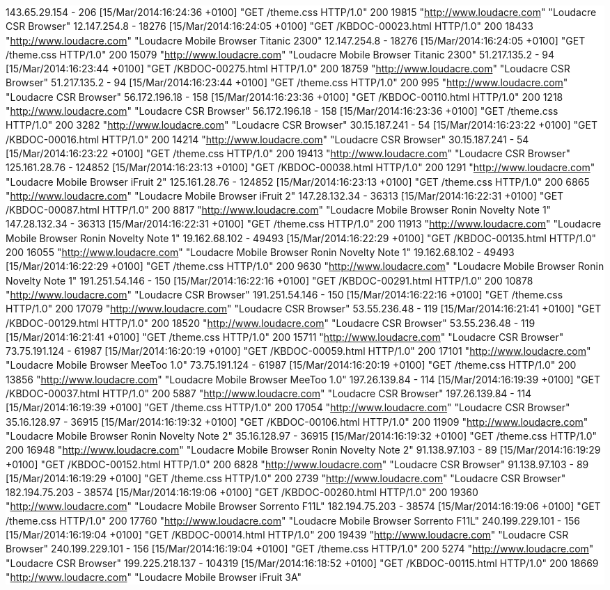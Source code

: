 143.65.29.154 - 206 [15/Mar/2014:16:24:36 +0100] "GET /theme.css HTTP/1.0" 200 19815 "http://www.loudacre.com"  "Loudacre CSR Browser"
12.147.254.8 - 18276 [15/Mar/2014:16:24:05 +0100] "GET /KBDOC-00023.html HTTP/1.0" 200 18433 "http://www.loudacre.com"  "Loudacre Mobile Browser Titanic 2300"
12.147.254.8 - 18276 [15/Mar/2014:16:24:05 +0100] "GET /theme.css HTTP/1.0" 200 15079 "http://www.loudacre.com"  "Loudacre Mobile Browser Titanic 2300"
51.217.135.2 - 94 [15/Mar/2014:16:23:44 +0100] "GET /KBDOC-00275.html HTTP/1.0" 200 18759 "http://www.loudacre.com"  "Loudacre CSR Browser"
51.217.135.2 - 94 [15/Mar/2014:16:23:44 +0100] "GET /theme.css HTTP/1.0" 200 995 "http://www.loudacre.com"  "Loudacre CSR Browser"
56.172.196.18 - 158 [15/Mar/2014:16:23:36 +0100] "GET /KBDOC-00110.html HTTP/1.0" 200 1218 "http://www.loudacre.com"  "Loudacre CSR Browser"
56.172.196.18 - 158 [15/Mar/2014:16:23:36 +0100] "GET /theme.css HTTP/1.0" 200 3282 "http://www.loudacre.com"  "Loudacre CSR Browser"
30.15.187.241 - 54 [15/Mar/2014:16:23:22 +0100] "GET /KBDOC-00016.html HTTP/1.0" 200 14214 "http://www.loudacre.com"  "Loudacre CSR Browser"
30.15.187.241 - 54 [15/Mar/2014:16:23:22 +0100] "GET /theme.css HTTP/1.0" 200 19413 "http://www.loudacre.com"  "Loudacre CSR Browser"
125.161.28.76 - 124852 [15/Mar/2014:16:23:13 +0100] "GET /KBDOC-00038.html HTTP/1.0" 200 1291 "http://www.loudacre.com"  "Loudacre Mobile Browser iFruit 2"
125.161.28.76 - 124852 [15/Mar/2014:16:23:13 +0100] "GET /theme.css HTTP/1.0" 200 6865 "http://www.loudacre.com"  "Loudacre Mobile Browser iFruit 2"
147.28.132.34 - 36313 [15/Mar/2014:16:22:31 +0100] "GET /KBDOC-00087.html HTTP/1.0" 200 8817 "http://www.loudacre.com"  "Loudacre Mobile Browser Ronin Novelty Note 1"
147.28.132.34 - 36313 [15/Mar/2014:16:22:31 +0100] "GET /theme.css HTTP/1.0" 200 11913 "http://www.loudacre.com"  "Loudacre Mobile Browser Ronin Novelty Note 1"
19.162.68.102 - 49493 [15/Mar/2014:16:22:29 +0100] "GET /KBDOC-00135.html HTTP/1.0" 200 16055 "http://www.loudacre.com"  "Loudacre Mobile Browser Ronin Novelty Note 1"
19.162.68.102 - 49493 [15/Mar/2014:16:22:29 +0100] "GET /theme.css HTTP/1.0" 200 9630 "http://www.loudacre.com"  "Loudacre Mobile Browser Ronin Novelty Note 1"
191.251.54.146 - 150 [15/Mar/2014:16:22:16 +0100] "GET /KBDOC-00291.html HTTP/1.0" 200 10878 "http://www.loudacre.com"  "Loudacre CSR Browser"
191.251.54.146 - 150 [15/Mar/2014:16:22:16 +0100] "GET /theme.css HTTP/1.0" 200 17079 "http://www.loudacre.com"  "Loudacre CSR Browser"
53.55.236.48 - 119 [15/Mar/2014:16:21:41 +0100] "GET /KBDOC-00129.html HTTP/1.0" 200 18520 "http://www.loudacre.com"  "Loudacre CSR Browser"
53.55.236.48 - 119 [15/Mar/2014:16:21:41 +0100] "GET /theme.css HTTP/1.0" 200 15711 "http://www.loudacre.com"  "Loudacre CSR Browser"
73.75.191.124 - 61987 [15/Mar/2014:16:20:19 +0100] "GET /KBDOC-00059.html HTTP/1.0" 200 17101 "http://www.loudacre.com"  "Loudacre Mobile Browser MeeToo 1.0"
73.75.191.124 - 61987 [15/Mar/2014:16:20:19 +0100] "GET /theme.css HTTP/1.0" 200 13856 "http://www.loudacre.com"  "Loudacre Mobile Browser MeeToo 1.0"
197.26.139.84 - 114 [15/Mar/2014:16:19:39 +0100] "GET /KBDOC-00037.html HTTP/1.0" 200 5887 "http://www.loudacre.com"  "Loudacre CSR Browser"
197.26.139.84 - 114 [15/Mar/2014:16:19:39 +0100] "GET /theme.css HTTP/1.0" 200 17054 "http://www.loudacre.com"  "Loudacre CSR Browser"
35.16.128.97 - 36915 [15/Mar/2014:16:19:32 +0100] "GET /KBDOC-00106.html HTTP/1.0" 200 11909 "http://www.loudacre.com"  "Loudacre Mobile Browser Ronin Novelty Note 2"
35.16.128.97 - 36915 [15/Mar/2014:16:19:32 +0100] "GET /theme.css HTTP/1.0" 200 16948 "http://www.loudacre.com"  "Loudacre Mobile Browser Ronin Novelty Note 2"
91.138.97.103 - 89 [15/Mar/2014:16:19:29 +0100] "GET /KBDOC-00152.html HTTP/1.0" 200 6828 "http://www.loudacre.com"  "Loudacre CSR Browser"
91.138.97.103 - 89 [15/Mar/2014:16:19:29 +0100] "GET /theme.css HTTP/1.0" 200 2739 "http://www.loudacre.com"  "Loudacre CSR Browser"
182.194.75.203 - 38574 [15/Mar/2014:16:19:06 +0100] "GET /KBDOC-00260.html HTTP/1.0" 200 19360 "http://www.loudacre.com"  "Loudacre Mobile Browser Sorrento F11L"
182.194.75.203 - 38574 [15/Mar/2014:16:19:06 +0100] "GET /theme.css HTTP/1.0" 200 17760 "http://www.loudacre.com"  "Loudacre Mobile Browser Sorrento F11L"
240.199.229.101 - 156 [15/Mar/2014:16:19:04 +0100] "GET /KBDOC-00014.html HTTP/1.0" 200 19439 "http://www.loudacre.com"  "Loudacre CSR Browser"
240.199.229.101 - 156 [15/Mar/2014:16:19:04 +0100] "GET /theme.css HTTP/1.0" 200 5274 "http://www.loudacre.com"  "Loudacre CSR Browser"
199.225.218.137 - 104319 [15/Mar/2014:16:18:52 +0100] "GET /KBDOC-00115.html HTTP/1.0" 200 18669 "http://www.loudacre.com"  "Loudacre Mobile Browser iFruit 3A"